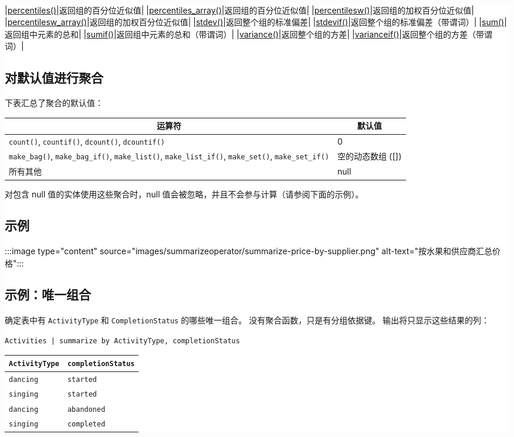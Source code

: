 |[percentiles()](percentiles-aggfunction.md)|返回组的百分位近似值|
|[percentiles_array()](percentiles-aggfunction.md)|返回组的百分位近似值|
|[percentilesw()](percentiles-aggfunction.md)|返回组的加权百分位近似值|
|[percentilesw_array()](percentiles-aggfunction.md)|返回组的加权百分位近似值|
|[stdev()](stdev-aggfunction.md)|返回整个组的标准偏差|
|[stdevif()](stdevif-aggfunction.md)|返回整个组的标准偏差（带谓词）|
|[sum()](sum-aggfunction.md)|返回组中元素的总和|
|[sumif()](sumif-aggfunction.md)|返回组中元素的总和（带谓词）|
|[variance()](variance-aggfunction.md)|返回整个组的方差|
|[varianceif()](varianceif-aggfunction.md)|返回整个组的方差（带谓词）|

## <a name="aggregates-default-values"></a>对默认值进行聚合

下表汇总了聚合的默认值：

运算符       |默认值                         
---------------|------------------------------------
 `count()`, `countif()`, `dcount()`, `dcountif()`         |   0                            
 `make_bag()`, `make_bag_if()`, `make_list()`, `make_list_if()`, `make_set()`, `make_set_if()` |    空的动态数组              ([])          
 所有其他          |   null                           

 对包含 null 值的实体使用这些聚合时，null 值会被忽略，并且不会参与计算（请参阅下面的示例）。

## <a name="examples"></a>示例

:::image type="content" source="images/summarizeoperator/summarize-price-by-supplier.png" alt-text="按水果和供应商汇总价格":::

## <a name="example-unique-combination"></a>示例：唯一组合

确定表中有 `ActivityType` 和 `CompletionStatus` 的哪些唯一组合。 没有聚合函数，只是有分组依据键。 输出将只显示这些结果的列：

```kusto
Activities | summarize by ActivityType, completionStatus
```

|`ActivityType`|`completionStatus`
|---|---
|`dancing`|`started`
|`singing`|`started`
|`dancing`|`abandoned`
|`singing`|`completed`
